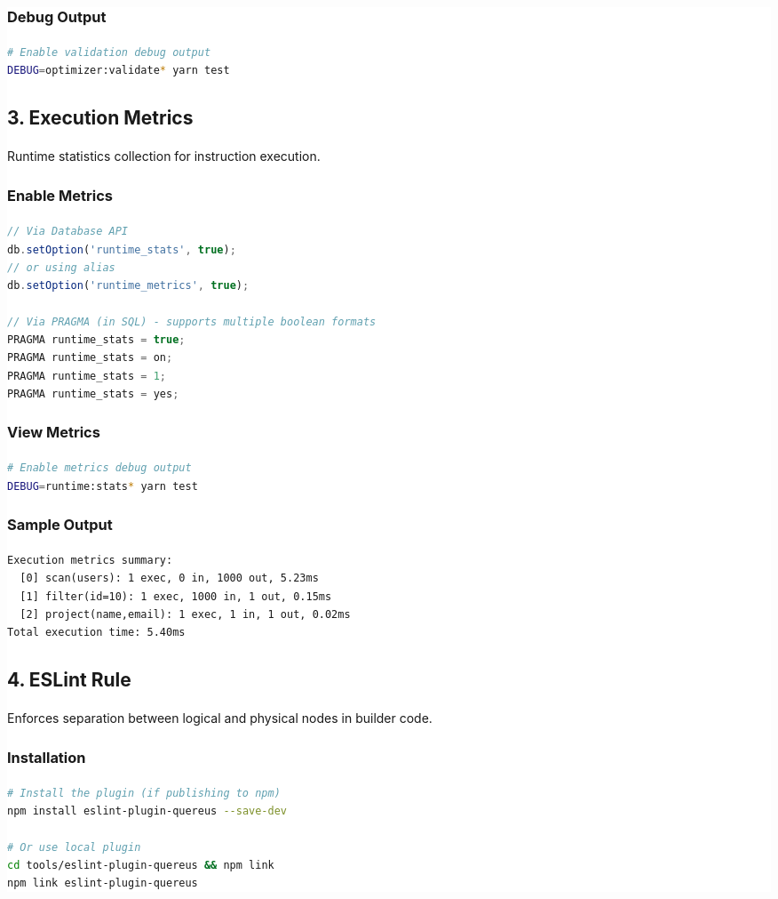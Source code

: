 ### Debug Output

```bash
# Enable validation debug output
DEBUG=optimizer:validate* yarn test
```

## 3. Execution Metrics

Runtime statistics collection for instruction execution.

### Enable Metrics

```typescript
// Via Database API
db.setOption('runtime_stats', true);
// or using alias
db.setOption('runtime_metrics', true);

// Via PRAGMA (in SQL) - supports multiple boolean formats
PRAGMA runtime_stats = true;
PRAGMA runtime_stats = on;
PRAGMA runtime_stats = 1;
PRAGMA runtime_stats = yes;
```

### View Metrics

```bash
# Enable metrics debug output
DEBUG=runtime:stats* yarn test
```

### Sample Output

```
Execution metrics summary:
  [0] scan(users): 1 exec, 0 in, 1000 out, 5.23ms
  [1] filter(id=10): 1 exec, 1000 in, 1 out, 0.15ms
  [2] project(name,email): 1 exec, 1 in, 1 out, 0.02ms
Total execution time: 5.40ms
```

## 4. ESLint Rule

Enforces separation between logical and physical nodes in builder code.

### Installation

```bash
# Install the plugin (if publishing to npm)
npm install eslint-plugin-quereus --save-dev

# Or use local plugin
cd tools/eslint-plugin-quereus && npm link
npm link eslint-plugin-quereus
```
